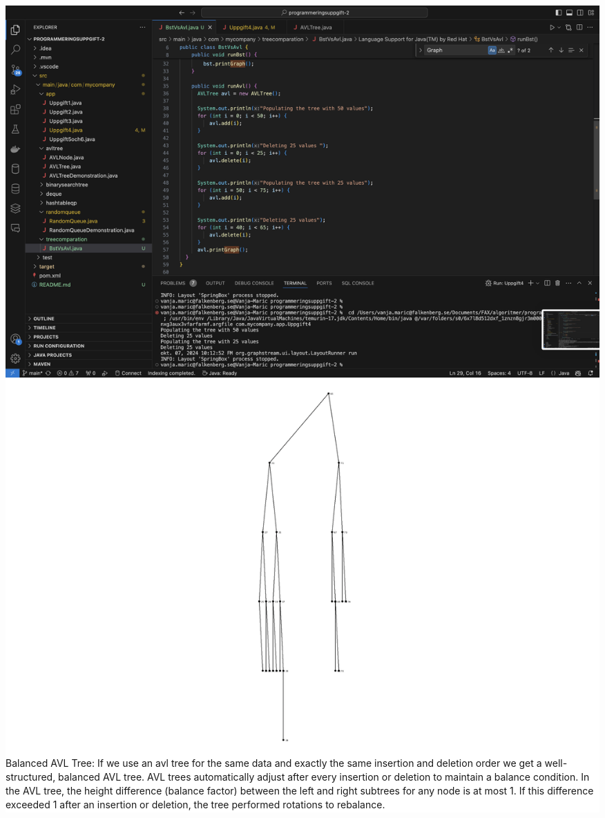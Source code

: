 ![Experiment code](./src/images/avlDemoCode.png)
![Binary Search Tree](./src/images/avl.png)
Balanced AVL Tree:
If we use an avl tree for the same data and exactly the same insertion and deletion order we get a well-structured, balanced AVL tree. AVL trees automatically adjust after every insertion or deletion to maintain a balance condition.
In the AVL tree, the height difference (balance factor) between the left and right subtrees for any node is at most 1. If this difference exceeded 1 after an insertion or deletion, the tree performed rotations to rebalance. 
